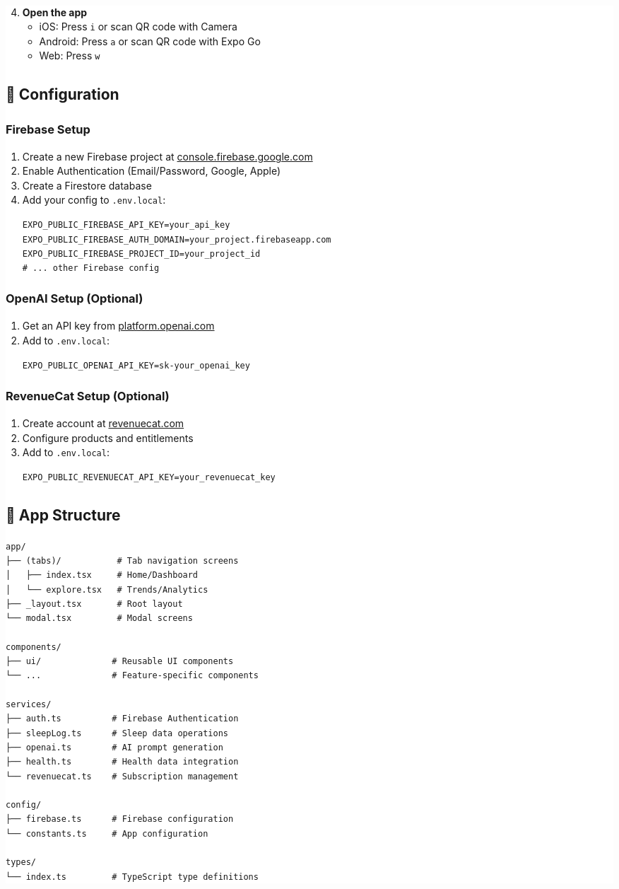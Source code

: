 4. **Open the app**
   - iOS: Press `i` or scan QR code with Camera
   - Android: Press `a` or scan QR code with Expo Go
   - Web: Press `w`

## 🔧 Configuration

### Firebase Setup
1. Create a new Firebase project at [console.firebase.google.com](https://console.firebase.google.com)
2. Enable Authentication (Email/Password, Google, Apple)
3. Create a Firestore database
4. Add your config to `.env.local`:
   ```env
   EXPO_PUBLIC_FIREBASE_API_KEY=your_api_key
   EXPO_PUBLIC_FIREBASE_AUTH_DOMAIN=your_project.firebaseapp.com
   EXPO_PUBLIC_FIREBASE_PROJECT_ID=your_project_id
   # ... other Firebase config
   ```

### OpenAI Setup (Optional)
1. Get an API key from [platform.openai.com](https://platform.openai.com)
2. Add to `.env.local`:
   ```env
   EXPO_PUBLIC_OPENAI_API_KEY=sk-your_openai_key
   ```

### RevenueCat Setup (Optional)
1. Create account at [revenuecat.com](https://revenuecat.com)
2. Configure products and entitlements
3. Add to `.env.local`:
   ```env
   EXPO_PUBLIC_REVENUECAT_API_KEY=your_revenuecat_key
   ```

## 📱 App Structure

```
app/
├── (tabs)/           # Tab navigation screens
│   ├── index.tsx     # Home/Dashboard
│   └── explore.tsx   # Trends/Analytics
├── _layout.tsx       # Root layout
└── modal.tsx         # Modal screens

components/
├── ui/              # Reusable UI components
└── ...              # Feature-specific components

services/
├── auth.ts          # Firebase Authentication
├── sleepLog.ts      # Sleep data operations
├── openai.ts        # AI prompt generation
├── health.ts        # Health data integration
└── revenuecat.ts    # Subscription management

config/
├── firebase.ts      # Firebase configuration
└── constants.ts     # App configuration

types/
└── index.ts         # TypeScript type definitions

```